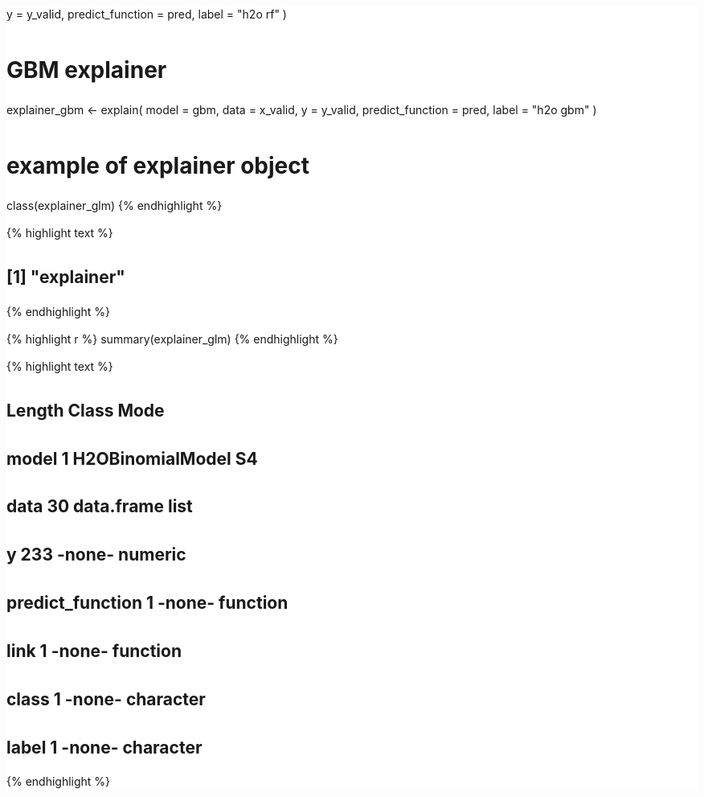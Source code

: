  y = y_valid,
  predict_function = pred,
  label = "h2o rf"
  )

# GBM explainer
explainer_gbm <- explain(
  model = gbm,
  data = x_valid,
  y = y_valid,
  predict_function = pred,
  label = "h2o gbm"
  )

# example of explainer object
class(explainer_glm)
{% endhighlight %}



{% highlight text %}
## [1] "explainer"
{% endhighlight %}



{% highlight r %}
summary(explainer_glm)
{% endhighlight %}



{% highlight text %}
##                  Length Class            Mode     
## model              1    H2OBinomialModel S4       
## data              30    data.frame       list     
## y                233    -none-           numeric  
## predict_function   1    -none-           function 
## link               1    -none-           function 
## class              1    -none-           character
## label              1    -none-           character
{% endhighlight %}
